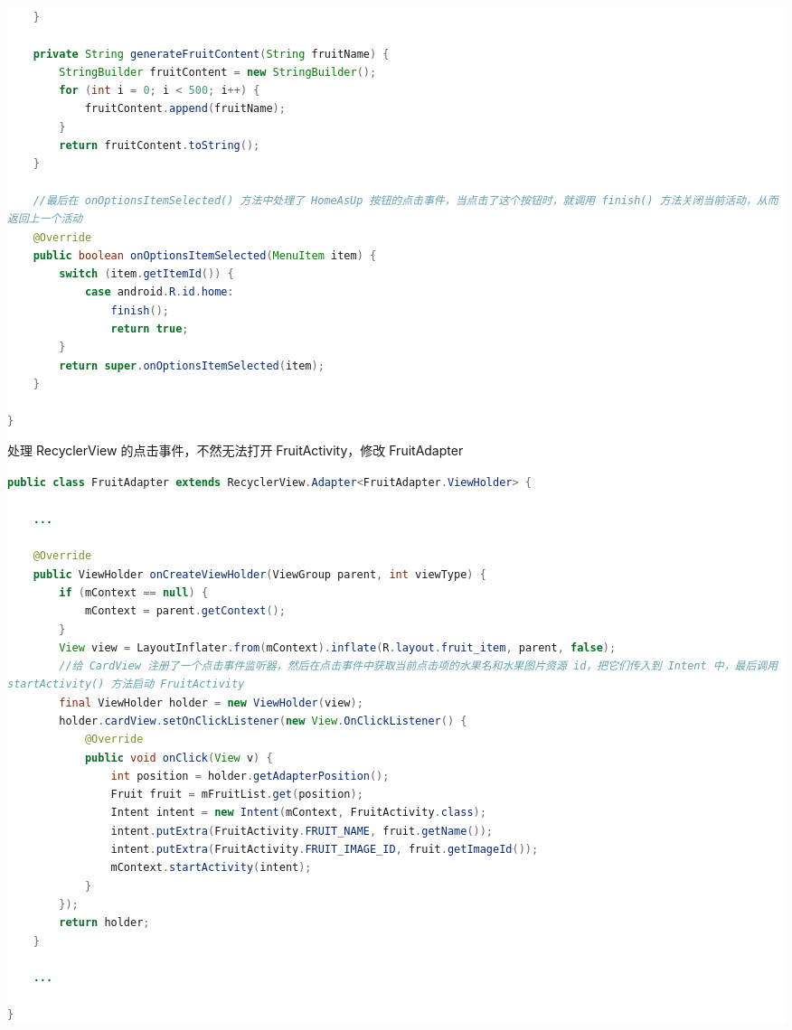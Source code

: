 ```java
    }
    
    private String generateFruitContent(String fruitName) {
        StringBuilder fruitContent = new StringBuilder();
        for (int i = 0; i < 500; i++) {
            fruitContent.append(fruitName);
        }
        return fruitContent.toString();
    }
    
    //最后在 onOptionsItemSelected() 方法中处理了 HomeAsUp 按钮的点击事件，当点击了这个按钮时，就调用 finish() 方法关闭当前活动，从而返回上一个活动
    @Override
    public boolean onOptionsItemSelected(MenuItem item) {
        switch (item.getItemId()) {
            case android.R.id.home:
                finish();
                return true;
        }
        return super.onOptionsItemSelected(item);
    }
    
}
```

处理 RecyclerView 的点击事件，不然无法打开 FruitActivity，修改 FruitAdapter

```java
public class FruitAdapter extends RecyclerView.Adapter<FruitAdapter.ViewHolder> {

    ...
    
    @Override
    public ViewHolder onCreateViewHolder(ViewGroup parent, int viewType) {
        if (mContext == null) {
            mContext = parent.getContext();
        }
        View view = LayoutInflater.from(mContext).inflate(R.layout.fruit_item, parent, false);
        //给 CardView 注册了一个点击事件监听器，然后在点击事件中获取当前点击项的水果名和水果图片资源 id，把它们传入到 Intent 中，最后调用 startActivity() 方法启动 FruitActivity
        final ViewHolder holder = new ViewHolder(view);
        holder.cardView.setOnClickListener(new View.OnClickListener() {
            @Override
            public void onClick(View v) {
                int position = holder.getAdapterPosition();
                Fruit fruit = mFruitList.get(position);
                Intent intent = new Intent(mContext, FruitActivity.class);
                intent.putExtra(FruitActivity.FRUIT_NAME, fruit.getName());
                intent.putExtra(FruitActivity.FRUIT_IMAGE_ID, fruit.getImageId());
                mContext.startActivity(intent);
            }
        });
        return holder;
    }
	
    ...

}
```
